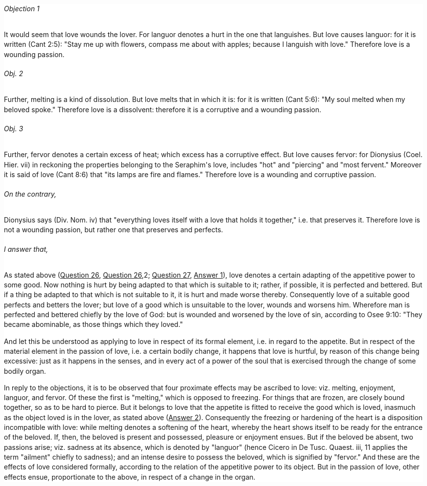###### Objection 1
It would seem that love wounds the lover. For languor denotes a hurt in the one that languishes. But love causes languor: for it is written (Cant 2:5): "Stay me up with flowers, compass me about with apples; because I languish with love." Therefore love is a wounding passion.  

###### Obj. 2
Further, melting is a kind of dissolution. But love melts that in which it is: for it is written (Cant 5:6): "My soul melted when my beloved spoke." Therefore love is a dissolvent: therefore it is a corruptive and a wounding passion.  

###### Obj. 3
Further, fervor denotes a certain excess of heat; which excess has a corruptive effect. But love causes fervor: for Dionysius (Coel. Hier. vii) in reckoning the properties belonging to the Seraphim's love, includes "hot" and "piercing" and "most fervent." Moreover it is said of love (Cant 8:6) that "its lamps are fire and flames." Therefore love is a wounding and corruptive passion.  

###### On the contrary,
Dionysius says (Div. Nom. iv) that "everything loves itself with a love that holds it together," i.e. that preserves it. Therefore love is not a wounding passion, but rather one that preserves and perfects.  

###### I answer that,
As stated above ([Question 26](26.%20Passions%20of%20the%20Soul%20in%20Particular:%20And%20First,%20of%20Love.md), [Question 26](26.%20Passions%20of%20the%20Soul%20in%20Particular:%20And%20First,%20of%20Love.md),2; [Question 27](27.%20Cause%20of%20Love.md), [Answer 1](27.%20Cause%20of%20Love.md#1.%20Whether%20good%20is%20the%20only%20cause%20of%20love?%20)), love denotes a certain adapting of the appetitive power to some good. Now nothing is hurt by being adapted to that which is suitable to it; rather, if possible, it is perfected and bettered. But if a thing be adapted to that which is not suitable to it, it is hurt and made worse thereby. Consequently love of a suitable good perfects and betters the lover; but love of a good which is unsuitable to the lover, wounds and worsens him. Wherefore man is perfected and bettered chiefly by the love of God: but is wounded and worsened by the love of sin, according to Osee 9:10: "They became abominable, as those things which they loved."  

And let this be understood as applying to love in respect of its formal element, i.e. in regard to the appetite. But in respect of the material element in the passion of love, i.e. a certain bodily change, it happens that love is hurtful, by reason of this change being excessive: just as it happens in the senses, and in every act of a power of the soul that is exercised through the change of some bodily organ.  

In reply to the objections, it is to be observed that four proximate effects may be ascribed to love: viz. melting, enjoyment, languor, and fervor. Of these the first is "melting," which is opposed to freezing. For things that are frozen, are closely bound together, so as to be hard to pierce. But it belongs to love that the appetite is fitted to receive the good which is loved, inasmuch as the object loved is in the lover, as stated above ([Answer 2](#2.%20Whether%20mutual%20indwelling%20is%20an%20effect%20of%20love?%20)). Consequently the freezing or hardening of the heart is a disposition incompatible with love: while melting denotes a softening of the heart, whereby the heart shows itself to be ready for the entrance of the beloved. If, then, the beloved is present and possessed, pleasure or enjoyment ensues. But if the beloved be absent, two passions arise; viz. sadness at its absence, which is denoted by "languor" (hence Cicero in De Tusc. Quaest. iii, 11 applies the term "ailment" chiefly to sadness); and an intense desire to possess the beloved, which is signified by "fervor." And these are the effects of love considered formally, according to the relation of the appetitive power to its object. But in the passion of love, other effects ensue, proportionate to the above, in respect of a change in the organ.  
